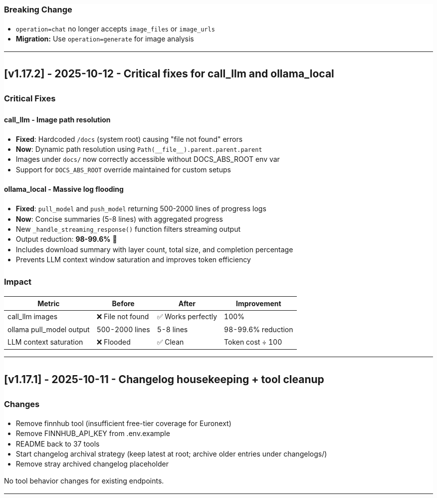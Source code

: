 ### Breaking Change
- `operation=chat` no longer accepts `image_files` or `image_urls`
- **Migration:** Use `operation=generate` for image analysis

---

## [v1.17.2] - 2025-10-12 - Critical fixes for call_llm and ollama_local

### Critical Fixes

#### call_llm - Image path resolution
- **Fixed**: Hardcoded `/docs` (system root) causing "file not found" errors
- **Now**: Dynamic path resolution using `Path(__file__).parent.parent.parent`
- Images under `docs/` now correctly accessible without DOCS_ABS_ROOT env var
- Support for `DOCS_ABS_ROOT` override maintained for custom setups

#### ollama_local - Massive log flooding
- **Fixed**: `pull_model` and `push_model` returning 500-2000 lines of progress logs
- **Now**: Concise summaries (5-8 lines) with aggregated progress
- New `_handle_streaming_response()` function filters streaming output
- Output reduction: **98-99.6%** 🎉
- Includes download summary with layer count, total size, and completion percentage
- Prevents LLM context window saturation and improves token efficiency

### Impact

| Metric | Before | After | Improvement |
|--------|--------|-------|-------------|
| call_llm images | ❌ File not found | ✅ Works perfectly | 100% |
| ollama pull_model output | 500-2000 lines | 5-8 lines | 98-99.6% reduction |
| LLM context saturation | ❌ Flooded | ✅ Clean | Token cost ÷ 100 |

---

## [v1.17.1] - 2025-10-11 - Changelog housekeeping + tool cleanup

### Changes
- Remove finnhub tool (insufficient free-tier coverage for Euronext)
- Remove FINNHUB_API_KEY from .env.example
- README back to 37 tools
- Start changelog archival strategy (keep latest at root; archive older entries under changelogs/)
- Remove stray archived changelog placeholder

No tool behavior changes for existing endpoints.

---
